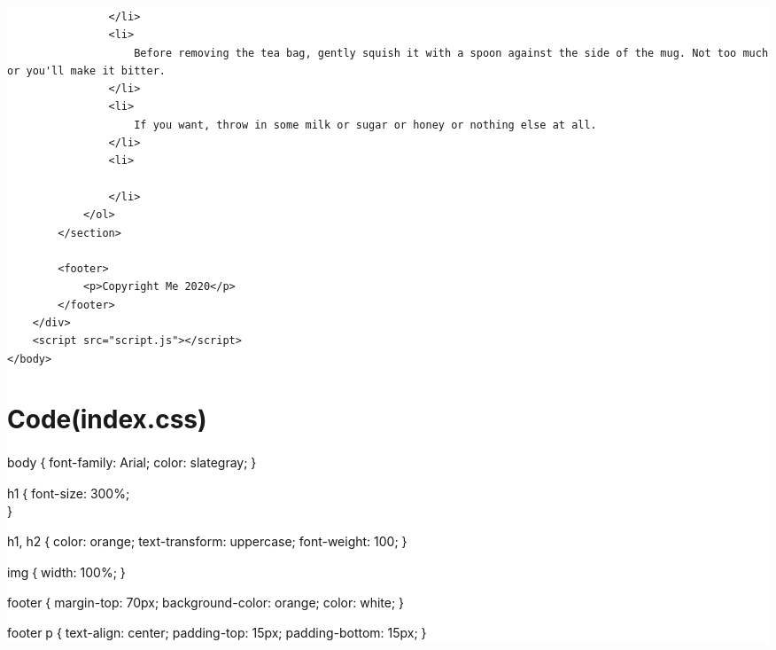 					</li>
					<li>
						Before removing the tea bag, gently squish it with a spoon against the side of the mug. Not too much or you'll make it bitter.
					</li>
					<li>
						If you want, throw in some milk or sugar or honey or nothing else at all.
					</li>
					<li>
						
					</li>
				</ol>
			</section>
			
			<footer>
				<p>Copyright Me 2020</p>
			</footer>
		</div>
		<script src="script.js"></script>
	</body>
</html>

# Code(index.css)
body {
	font-family: Arial;
	color: slategray;
}

h1 {
	font-size: 300%;	
}

h1,
h2 {
	color: orange;
	text-transform: uppercase;
	font-weight: 100;
}

img {
	width: 100%;
}

footer {
	margin-top: 70px;
	background-color: orange;
	color: white;
}

footer p {
	text-align: center;
	padding-top: 15px;
	padding-bottom: 15px;
}
